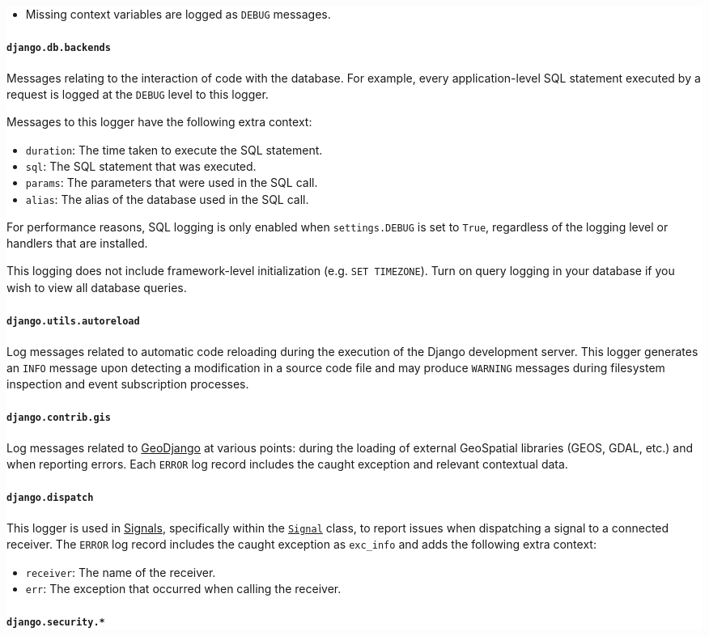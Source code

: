 * Missing context variables are logged as `DEBUG` messages.

<a id="django-db-logger"></a>

#### `django.db.backends`

Messages relating to the interaction of code with the database. For example,
every application-level SQL statement executed by a request is logged at the
`DEBUG` level to this logger.

Messages to this logger have the following extra context:

* `duration`: The time taken to execute the SQL statement.
* `sql`: The SQL statement that was executed.
* `params`: The parameters that were used in the SQL call.
* `alias`: The alias of the database used in the SQL call.

For performance reasons, SQL logging is only enabled when
`settings.DEBUG` is set to `True`, regardless of the logging
level or handlers that are installed.

This logging does not include framework-level initialization (e.g.
`SET TIMEZONE`). Turn on query logging in your database if you wish to view
all database queries.

<a id="django-utils-autoreloader-logger"></a>

#### `django.utils.autoreload`

Log messages related to automatic code reloading during the execution of the
Django development server. This logger generates an `INFO` message upon
detecting a modification in a source code file and may produce `WARNING`
messages during filesystem inspection and event subscription processes.

<a id="django-contrib-gis-logger"></a>

#### `django.contrib.gis`

Log messages related to [GeoDjango](contrib/gis/index.md) at various points: during the
loading of external GeoSpatial libraries (GEOS, GDAL, etc.) and when reporting
errors. Each `ERROR` log record includes the caught exception and relevant
contextual data.

<a id="django-dispatch-logger"></a>

#### `django.dispatch`

This logger is used in [Signals](signals.md), specifically within the
[`Signal`](../topics/signals.md#django.dispatch.Signal) class, to report issues when dispatching a
signal to a connected receiver. The `ERROR` log record includes the caught
exception as `exc_info` and adds the following extra context:

* `receiver`: The name of the receiver.
* `err`: The exception that occurred when calling the receiver.

<a id="django-security-logger"></a>

#### `django.security.*`
